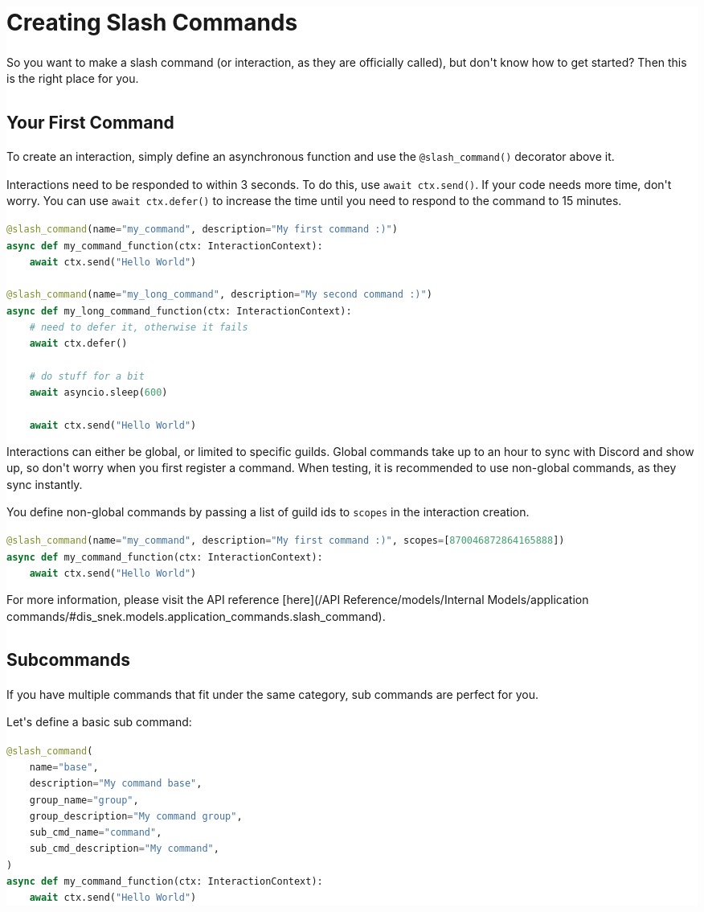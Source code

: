 # Creating Slash Commands

So you want to make a slash command (or interaction, as they are officially called), but don't know how to get started? 
Then this is the right place for you.

## Your First Command

To create an interaction, simply define an asynchronous function and use the `@slash_command()` decorator above it.

Interactions need to be responded to within 3 seconds. To do this, use `await ctx.send()`. 
If your code needs more time, don't worry. You can use `await ctx.defer()` to increase the time until you need to respond to the command to 15 minutes.
```python
@slash_command(name="my_command", description="My first command :)")
async def my_command_function(ctx: InteractionContext):
    await ctx.send("Hello World")

@slash_command(name="my_long_command", description="My second command :)")
async def my_long_command_function(ctx: InteractionContext):
    # need to defer it, otherwise it fails
    await ctx.defer()
    
    # do stuff for a bit
    await asyncio.sleep(600)
    
    await ctx.send("Hello World")
```

Interactions can either be global, or limited to specific guilds. 
Global commands take up to an hour to sync with Discord and show up, so don't worry when you first register a command.
When testing, it is recommended to use non-global commands, as they sync instantly.

You define non-global commands by passing a list of guild ids to `scopes` in the interaction creation.
```python
@slash_command(name="my_command", description="My first command :)", scopes=[870046872864165888])
async def my_command_function(ctx: InteractionContext):
    await ctx.send("Hello World")
```

For more information, please visit the API reference [here](/API Reference/models/Internal Models/application commands/#dis_snek.models.application_commands.slash_command).

## Subcommands

If you have multiple commands that fit under the same category, sub commands are perfect for you.

Let's define a basic sub command:
```python
@slash_command(
    name="base", 
    description="My command base",
    group_name="group",
    group_description="My command group",
    sub_cmd_name="command",
    sub_cmd_description="My command",
)
async def my_command_function(ctx: InteractionContext):
    await ctx.send("Hello World")
```
